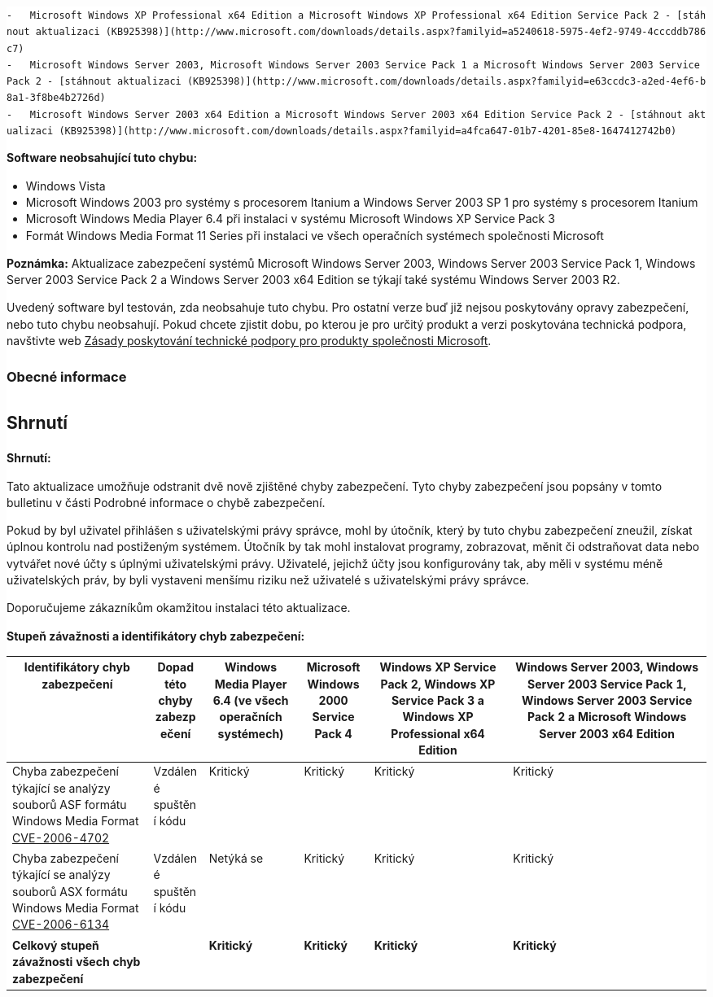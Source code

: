     -   Microsoft Windows XP Professional x64 Edition a Microsoft Windows XP Professional x64 Edition Service Pack 2 - [stáhnout aktualizaci (KB925398)](http://www.microsoft.com/downloads/details.aspx?familyid=a5240618-5975-4ef2-9749-4cccddb786c7)
    -   Microsoft Windows Server 2003, Microsoft Windows Server 2003 Service Pack 1 a Microsoft Windows Server 2003 Service Pack 2 - [stáhnout aktualizaci (KB925398)](http://www.microsoft.com/downloads/details.aspx?familyid=e63ccdc3-a2ed-4ef6-b8a1-3f8be4b2726d)
    -   Microsoft Windows Server 2003 x64 Edition a Microsoft Windows Server 2003 x64 Edition Service Pack 2 - [stáhnout aktualizaci (KB925398)](http://www.microsoft.com/downloads/details.aspx?familyid=a4fca647-01b7-4201-85e8-1647412742b0)

**Software neobsahující tuto chybu:**

-   Windows Vista
-   Microsoft Windows 2003 pro systémy s procesorem Itanium a Windows Server 2003 SP 1 pro systémy s procesorem Itanium
-   Microsoft Windows Media Player 6.4 při instalaci v systému Microsoft Windows XP Service Pack 3
-   Formát Windows Media Format 11 Series při instalaci ve všech operačních systémech společnosti Microsoft

**Poznámka:** Aktualizace zabezpečení systémů Microsoft Windows Server 2003, Windows Server 2003 Service Pack 1, Windows Server 2003 Service Pack 2 a Windows Server 2003 x64 Edition se týkají také systému Windows Server 2003 R2.

Uvedený software byl testován, zda neobsahuje tuto chybu. Pro ostatní verze buď již nejsou poskytovány opravy zabezpečení, nebo tuto chybu neobsahují. Pokud chcete zjistit dobu, po kterou je pro určitý produkt a verzi poskytována technická podpora, navštivte web [Zásady poskytování technické podpory pro produkty společnosti Microsoft](http://go.microsoft.com/fwlink/?linkid=21742).

### Obecné informace

Shrnutí
-------

<span></span>
**Shrnutí:**

Tato aktualizace umožňuje odstranit dvě nově zjištěné chyby zabezpečení. Tyto chyby zabezpečení jsou popsány v tomto bulletinu v části Podrobné informace o chybě zabezpečení.

Pokud by byl uživatel přihlášen s uživatelskými právy správce, mohl by útočník, který by tuto chybu zabezpečení zneužil, získat úplnou kontrolu nad postiženým systémem. Útočník by tak mohl instalovat programy, zobrazovat, měnit či odstraňovat data nebo vytvářet nové účty s úplnými uživatelskými právy. Uživatelé, jejichž účty jsou konfigurovány tak, aby měli v systému méně uživatelských práv, by byli vystaveni menšímu riziku než uživatelé s uživatelskými právy správce.

Doporučujeme zákazníkům okamžitou instalaci této aktualizace.

**Stupeň závažnosti a identifikátory chyb zabezpečení:**

| Identifikátory chyb zabezpečení                                                                                                                                 | Dopad této chyby zabezpečení | Windows Media Player 6.4 (ve všech operačních systémech) | Microsoft Windows 2000 Service Pack 4 | Windows XP Service Pack 2, Windows XP Service Pack 3 a Windows XP Professional x64 Edition | Windows Server 2003, Windows Server 2003 Service Pack 1, Windows Server 2003 Service Pack 2 a Microsoft Windows Server 2003 x64 Edition |
|-----------------------------------------------------------------------------------------------------------------------------------------------------------------|------------------------------|----------------------------------------------------------|---------------------------------------|--------------------------------------------------------------------------------------------|-----------------------------------------------------------------------------------------------------------------------------------------|
| Chyba zabezpečení týkající se analýzy souborů ASF formátu Windows Media Format [CVE-2006-4702](http://www.cve.mitre.org/cgi-bin/cvename.cgi?name=cve-2006-4702) | Vzdálené spuštění kódu       | Kritický                                                 | Kritický                              | Kritický                                                                                   | Kritický                                                                                                                                |
| Chyba zabezpečení týkající se analýzy souborů ASX formátu Windows Media Format [CVE-2006-6134](http://www.cve.mitre.org/cgi-bin/cvename.cgi?name=cve-2006-6134) | Vzdálené spuštění kódu       | Netýká se                                                | Kritický                              | Kritický                                                                                   | Kritický                                                                                                                                |
| **Celkový stupeň závažnosti všech chyb zabezpečení**                                                                                                            |                              | **Kritický**                                             | **Kritický**                          | **Kritický**                                                                               | **Kritický**                                                                                                                            |
